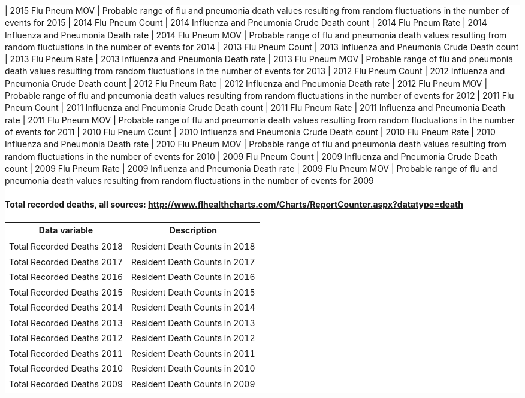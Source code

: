 | 2015 Flu Pneum MOV | Probable range of flu and pneumonia death values resulting from random fluctuations in the number of events for 2015
| 2014 Flu Pneum Count | 2014 Influenza and Pneumonia Crude Death count	
| 2014 Flu Pneum Rate | 2014 Influenza and Pneumonia Death rate
| 2014 Flu Pneum MOV | Probable range of flu and pneumonia death values resulting from random fluctuations in the number of events for 2014
| 2013 Flu Pneum Count | 2013 Influenza and Pneumonia Crude Death count	
| 2013 Flu Pneum Rate | 2013 Influenza and Pneumonia Death rate	
| 2013 Flu Pneum MOV | Probable range of flu and pneumonia death values resulting from random fluctuations in the number of events for 2013
| 2012 Flu Pneum Count | 2012 Influenza and Pneumonia Crude Death count	
| 2012 Flu Pneum Rate | 2012 Influenza and Pneumonia Death rate
| 2012 Flu Pneum MOV | Probable range of flu and pneumonia death values resulting from random fluctuations in the number of events for 2012
| 2011 Flu Pneum Count | 2011 Influenza and Pneumonia Crude Death count	
| 2011 Flu Pneum Rate | 2011 Influenza and Pneumonia Death rate	
| 2011 Flu Pneum MOV | Probable range of flu and pneumonia death values resulting from random fluctuations in the number of events for 2011
| 2010 Flu Pneum Count | 2010 Influenza and Pneumonia Crude Death count	
| 2010 Flu Pneum Rate | 2010 Influenza and Pneumonia Death rate	
| 2010 Flu Pneum MOV | Probable range of flu and pneumonia death values resulting from random fluctuations in the number of events for 2010
| 2009 Flu Pneum Count | 2009 Influenza and Pneumonia Crude Death count	
| 2009 Flu Pneum Rate | 2009 Influenza and Pneumonia Death rate	
| 2009 Flu Pneum MOV | Probable range of flu and pneumonia death values resulting from random fluctuations in the number of events for 2009

#### Total recorded deaths, all sources: http://www.flhealthcharts.com/Charts/ReportCounter.aspx?datatype=death
| Data variable   | Description |
| ---  | --- |
| Total Recorded Deaths 2018 | Resident Death Counts in 2018
| Total Recorded Deaths 2017 | Resident Death Counts in 2017
| Total Recorded Deaths 2016 | Resident Death Counts in 2016
| Total Recorded Deaths 2015 | Resident Death Counts in 2015
| Total Recorded Deaths 2014 | Resident Death Counts in 2014
| Total Recorded Deaths 2013 | Resident Death Counts in 2013
| Total Recorded Deaths 2012 | Resident Death Counts in 2012
| Total Recorded Deaths 2011 | Resident Death Counts in 2011
| Total Recorded Deaths 2010 | Resident Death Counts in 2010
| Total Recorded Deaths 2009 | Resident Death Counts in 2009

